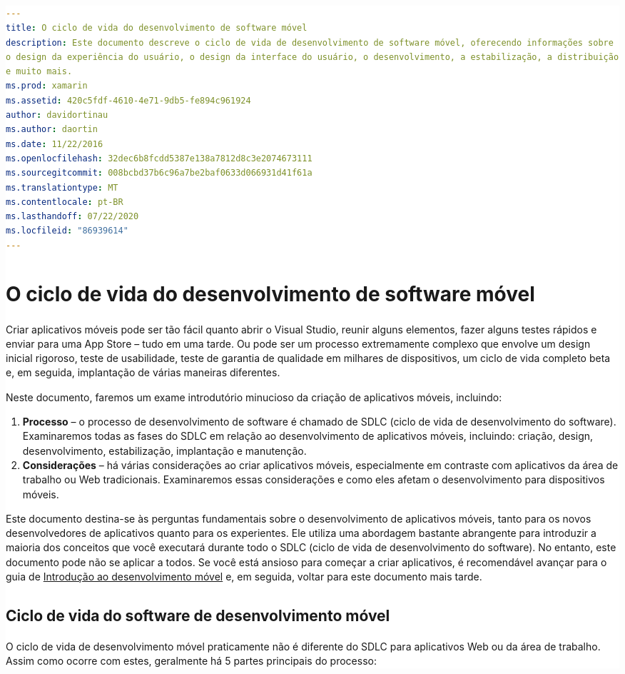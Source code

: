 ```yaml
---
title: O ciclo de vida do desenvolvimento de software móvel
description: Este documento descreve o ciclo de vida de desenvolvimento de software móvel, oferecendo informações sobre o design da experiência do usuário, o design da interface do usuário, o desenvolvimento, a estabilização, a distribuição e muito mais.
ms.prod: xamarin
ms.assetid: 420c5fdf-4610-4e71-9db5-fe894c961924
author: davidortinau
ms.author: daortin
ms.date: 11/22/2016
ms.openlocfilehash: 32dec6b8fcdd5387e138a7812d8c3e2074673111
ms.sourcegitcommit: 008bcbd37b6c96a7be2baf0633d066931d41f61a
ms.translationtype: MT
ms.contentlocale: pt-BR
ms.lasthandoff: 07/22/2020
ms.locfileid: "86939614"
---
```

# <a name="mobile-software-development-lifecycle"></a>O ciclo de vida do desenvolvimento de software móvel

Criar aplicativos móveis pode ser tão fácil quanto abrir o Visual Studio, reunir alguns elementos, fazer alguns testes rápidos e enviar para uma App Store – tudo em uma tarde. Ou pode ser um processo extremamente complexo que envolve um design inicial rigoroso, teste de usabilidade, teste de garantia de qualidade em milhares de dispositivos, um ciclo de vida completo beta e, em seguida, implantação de várias maneiras diferentes.

Neste documento, faremos um exame introdutório minucioso da criação de aplicativos móveis, incluindo:

1. **Processo** – o processo de desenvolvimento de software é chamado de SDLC (ciclo de vida de desenvolvimento do software). Examinaremos todas as fases do SDLC em relação ao desenvolvimento de aplicativos móveis, incluindo: criação, design, desenvolvimento, estabilização, implantação e manutenção.
1. **Considerações** – há várias considerações ao criar aplicativos móveis, especialmente em contraste com aplicativos da área de trabalho ou Web tradicionais. Examinaremos essas considerações e como eles afetam o desenvolvimento para dispositivos móveis.

Este documento destina-se às perguntas fundamentais sobre o desenvolvimento de aplicativos móveis, tanto para os novos desenvolvedores de aplicativos quanto para os experientes. Ele utiliza uma abordagem bastante abrangente para introduzir a maioria dos conceitos que você executará durante todo o SDLC (ciclo de vida de desenvolvimento do software). No entanto, este documento pode não se aplicar a todos. Se você está ansioso para começar a criar aplicativos, é recomendável avançar para o guia de [Introdução ao desenvolvimento móvel](~/cross-platform/get-started/introduction-to-mobile-development.md) e, em seguida, voltar para este documento mais tarde.

## <a name="mobile-development-software-lifecycle"></a>Ciclo de vida do software de desenvolvimento móvel

O ciclo de vida de desenvolvimento móvel praticamente não é diferente do SDLC para aplicativos Web ou da área de trabalho. Assim como ocorre com estes, geralmente há 5 partes principais do processo:
